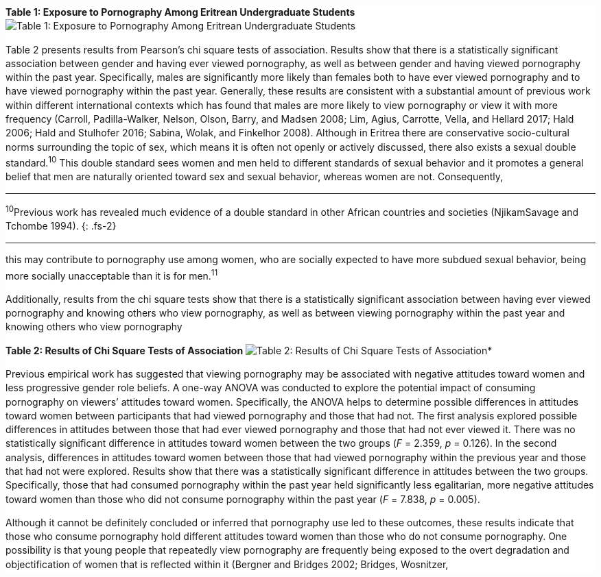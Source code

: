 **Table 1: Exposure to Pornography Among Eritrean Undergraduate Students**
![Table 1: Exposure to Pornography Among Eritrean Undergraduate Students](https://statics.bsafes.com/images/papers/Exposure-to-Pornography-Among-Young-Eritreans-An-Exploratory-Study-table-1.png)

Table 2 presents results from Pearson’s chi square tests of association. Results show that there is a statistically significant association between gender and having ever viewed pornography, as well as between gender and having viewed pornography within the past year. Specifically, males are significantly more likely than females both to have ever viewed pornography and to have viewed pornography within the past year. Generally, these results are consistent with a substantial amount of previous work within different international contexts which has found that males are more likely to view pornography or view it with more frequency (Carroll, Padilla-Walker, Nelson, Olson, Barry, and Madsen 2008; Lim, Agius, Carrotte, Vella, and Hellard 2017; Hald 2006; Hald and Stulhofer 2016; Sabina, Wolak, and Finkelhor 2008). Although in Eritrea there are conservative socio-cultural norms surrounding the topic of sex, which means it is often not openly or actively discussed, there also exists a sexual double standard.<sup>10</sup> This double standard sees women and men held to different standards of sexual behavior and it promotes a general belief that men are naturally oriented toward sex and sexual behavior, whereas women are not. Consequently,

***
<sup>10</sup>Previous work has revealed much evidence of a double standard in other African countries and societies (NjikamSavage and Tchombe 1994).
{: .fs-2}
***

this may contribute to pornography use among women, who are socially expected to have more subdued sexual behavior, being more socially unacceptable than it is for men.<sup>11</sup>

Additionally, results from the chi square tests show that there is a statistically significant association between having ever viewed pornography and knowing others who view pornography, as well as between viewing pornography within the past year and knowing others who view pornography

**Table 2: Results of Chi Square Tests of Association** 
![Table 2: Results of Chi Square Tests of Association*](https://statics.bsafes.com/images/papers/Exposure-to-Pornography-Among-Young-Eritreans-An-Exploratory-Study-table-2.png)

Previous empirical work has suggested that viewing pornography may be associated with negative attitudes toward women and less progressive gender role beliefs. A one-way ANOVA was conducted to explore the potential impact of consuming pornography on viewers’ attitudes toward women. Specifically, the ANOVA helps to determine possible differences in attitudes toward women between participants that had viewed pornography and those that had not. The first analysis explored possible differences in attitudes between those that had ever viewed pornography and those that had not ever viewed it. There was no statistically significant difference in attitudes toward women between the two groups (*F* = 2.359, *p* = 0.126). In the second analysis, differences in attitudes toward women between those that had viewed pornography within the previous year and those that had not were explored. Results show that there was a statistically significant difference in attitudes between the two groups. Specifically, those that had consumed pornography within the past year held significantly less egalitarian, more negative attitudes toward women than those who did not consume pornography within the past year (*F* = 7.838, *p* = 0.005).

Although it cannot be definitely concluded or inferred that pornography use led to these outcomes, these results indicate that those who consume pornography hold different attitudes toward women than those who do not consume pornography. One possibility is that young people that repeatedly view pornography are frequently being exposed to the overt degradation and objectification of women that is reflected within it (Bergner and Bridges 2002; Bridges, Wosnitzer,

